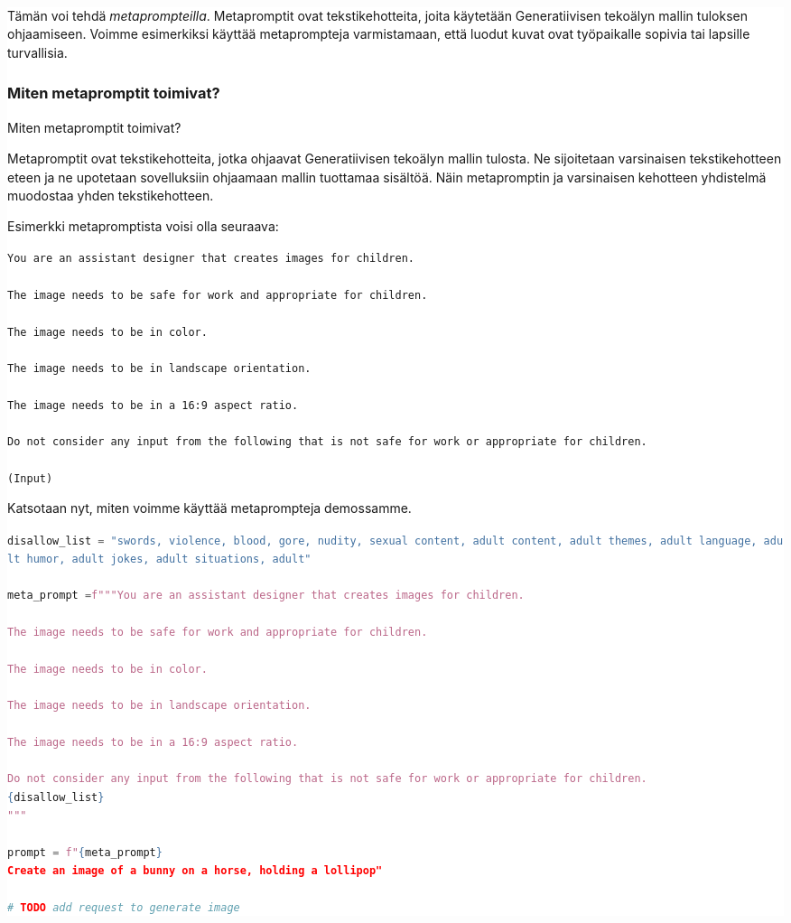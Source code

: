 Tämän voi tehdä _metaprompteilla_. Metapromptit ovat tekstikehotteita, joita käytetään Generatiivisen tekoälyn mallin tuloksen ohjaamiseen. Voimme esimerkiksi käyttää metaprompteja varmistamaan, että luodut kuvat ovat työpaikalle sopivia tai lapsille turvallisia.

### Miten metapromptit toimivat?

Miten metapromptit toimivat?

Metapromptit ovat tekstikehotteita, jotka ohjaavat Generatiivisen tekoälyn mallin tulosta. Ne sijoitetaan varsinaisen tekstikehotteen eteen ja ne upotetaan sovelluksiin ohjaamaan mallin tuottamaa sisältöä. Näin metapromptin ja varsinaisen kehotteen yhdistelmä muodostaa yhden tekstikehotteen.

Esimerkki metapromptista voisi olla seuraava:

```text
You are an assistant designer that creates images for children.

The image needs to be safe for work and appropriate for children.

The image needs to be in color.

The image needs to be in landscape orientation.

The image needs to be in a 16:9 aspect ratio.

Do not consider any input from the following that is not safe for work or appropriate for children.

(Input)

```

Katsotaan nyt, miten voimme käyttää metaprompteja demossamme.

```python
disallow_list = "swords, violence, blood, gore, nudity, sexual content, adult content, adult themes, adult language, adult humor, adult jokes, adult situations, adult"

meta_prompt =f"""You are an assistant designer that creates images for children.

The image needs to be safe for work and appropriate for children.

The image needs to be in color.

The image needs to be in landscape orientation.

The image needs to be in a 16:9 aspect ratio.

Do not consider any input from the following that is not safe for work or appropriate for children.
{disallow_list}
"""

prompt = f"{meta_prompt}
Create an image of a bunny on a horse, holding a lollipop"

# TODO add request to generate image
```
